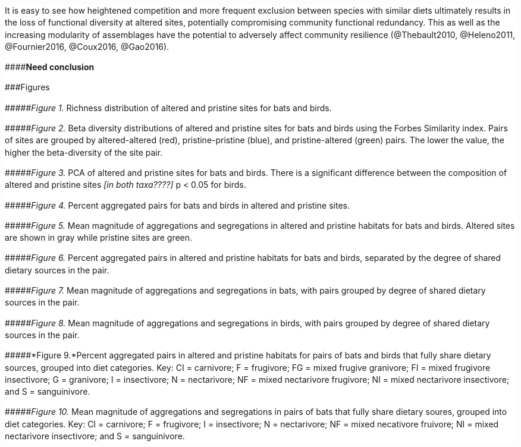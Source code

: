 It is easy to see how heightened competition and more frequent exclusion between species with similar diets ultimately results in the loss of functional diversity at altered sites, potentially compromising community functional redundancy. This as well as the increasing modularity of assemblages have the potential to adversely affect community resilience (@Thebault2010, @Heleno2011, @Fournier2016, @Coux2016, @Gao2016). 

####__Need conclusion__

###Figures



#####*Figure 1.* Richness distribution of altered and pristine sites for bats and birds.




#####*Figure 2.* Beta diversity distributions of altered and pristine sites for bats and birds using the Forbes Similarity index. Pairs of sites are grouped by altered-altered (red), pristine-pristine (blue), and pristine-altered (green) pairs. The lower the value, the higher the beta-diversity of the site pair. 





#####*Figure 3.* PCA of altered and pristine sites for bats and birds. There is a significant difference between the composition of altered and pristine sites *[in both taxa????]* p < 0.05 for birds. 



#####*Figure 4.* Percent aggregated pairs for bats and birds in altered and pristine sites. 



#####*Figure 5.* Mean magnitude of aggregations and segregations in altered and pristine habitats for bats and birds. Altered sites are shown in gray while pristine sites are green. 



#####*Figure 6.* Percent aggregated pairs in altered and pristine habitats for bats and birds, separated by the degree of shared dietary sources in the pair.



#####*Figure 7.* Mean magnitude of aggregations and segregations in bats, with pairs grouped by degree of shared dietary sources in the pair. 




#####*Figure 8.* Mean magnitude of aggregations and segregations in birds, with pairs grouped by degree of shared dietary sources in the pair. 




#####*Figure 9.*Percent aggregated pairs in altered and pristine habitats for pairs of bats and birds that fully share dietary sources, grouped into diet categories. Key: CI = carnivore; F = frugivore; FG = mixed frugive granivore; FI = mixed frugivore insectivore; G = granivore; I = insectivore; N = nectarivore; NF = mixed nectarivore frugivore; NI = mixed nectarivore insectivore; and S = sanguinivore.  




#####*Figure 10.* Mean magnitude of aggregations and segregations in pairs of bats that fully share dietary soures, grouped into diet categories. Key: CI = carnivore; F = frugivore; I = insectivore; N = nectarivore; NF = mixed necativore fruivore; NI = mixed nectarivore insectivore; and S = sanguinivore.  
